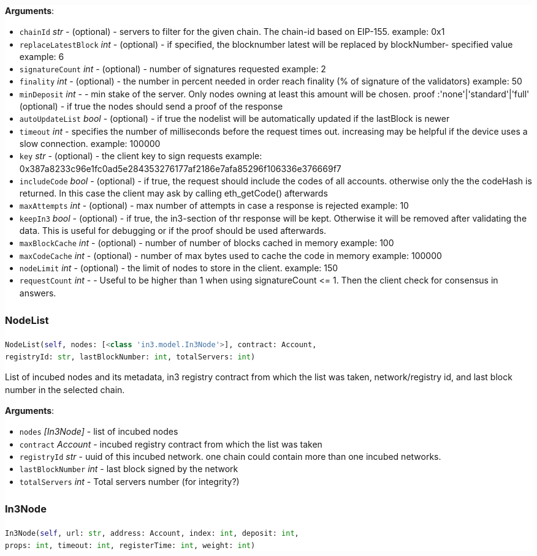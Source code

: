 **Arguments**:

- `chainId` _str_ - (optional) - servers to filter for the given chain. The chain-id based on EIP-155. example: 0x1
- `replaceLatestBlock` _int_ - (optional) - if specified, the blocknumber latest will be replaced by blockNumber- specified value example: 6
- `signatureCount` _int_ - (optional) - number of signatures requested example: 2
- `finality` _int_ - (optional) - the number in percent needed in order reach finality (% of signature of the validators) example: 50
- `minDeposit` _int_ - - min stake of the server. Only nodes owning at least this amount will be chosen.
  proof :'none'|'standard'|'full' (optional) - if true the nodes should send a proof of the response
- `autoUpdateList` _bool_ - (optional) - if true the nodelist will be automatically updated if the lastBlock is newer
- `timeout` _int_ - specifies the number of milliseconds before the request times out. increasing may be helpful if the device uses a slow connection. example: 100000
- `key` _str_ - (optional) - the client key to sign requests example: 0x387a8233c96e1fc0ad5e284353276177af2186e7afa85296f106336e376669f7
- `includeCode` _bool_ - (optional) - if true, the request should include the codes of all accounts. otherwise only the the codeHash is returned. In this case the client may ask by calling eth_getCode() afterwards
- `maxAttempts` _int_ - (optional) - max number of attempts in case a response is rejected example: 10
- `keepIn3` _bool_ - (optional) - if true, the in3-section of thr response will be kept. Otherwise it will be removed after validating the data. This is useful for debugging or if the proof should be used afterwards.
- `maxBlockCache` _int_ - (optional) - number of number of blocks cached in memory example: 100
- `maxCodeCache` _int_ - (optional) - number of max bytes used to cache the code in memory example: 100000
- `nodeLimit` _int_ - (optional) - the limit of nodes to store in the client. example: 150
- `requestCount` _int_ - - Useful to be higher than 1 when using signatureCount <= 1. Then the client check for consensus in answers.
  

### NodeList
```python
NodeList(self, nodes: [<class 'in3.model.In3Node'>], contract: Account,
registryId: str, lastBlockNumber: int, totalServers: int)
```

List of incubed nodes and its metadata, in3 registry contract from which the list was taken,
network/registry id, and last block number in the selected chain.

**Arguments**:

- `nodes` _[In3Node]_ - list of incubed nodes
- `contract` _Account_ - incubed registry contract from which the list was taken
- `registryId` _str_ - uuid of this incubed network. one chain could contain more than one incubed networks.
- `lastBlockNumber` _int_ - last block signed by the network
- `totalServers` _int_ - Total servers number (for integrity?)
  

### In3Node
```python
In3Node(self, url: str, address: Account, index: int, deposit: int,
props: int, timeout: int, registerTime: int, weight: int)
```
